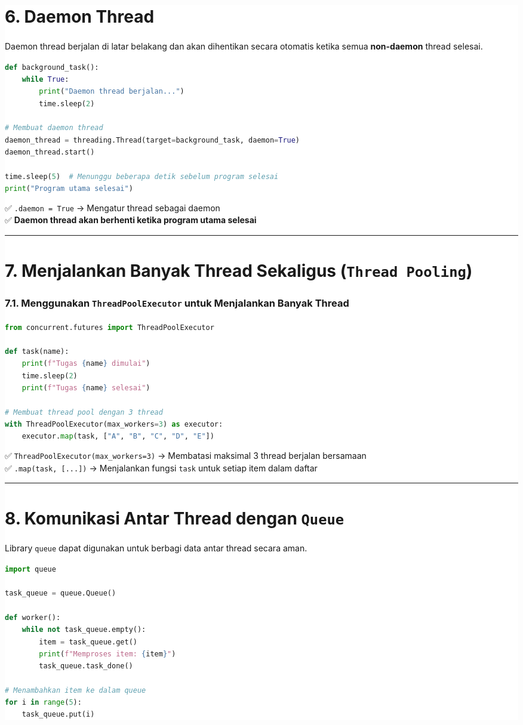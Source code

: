 # **6. Daemon Thread**  
Daemon thread berjalan di latar belakang dan akan dihentikan secara otomatis ketika semua **non-daemon** thread selesai.

```python
def background_task():
    while True:
        print("Daemon thread berjalan...")
        time.sleep(2)

# Membuat daemon thread
daemon_thread = threading.Thread(target=background_task, daemon=True)
daemon_thread.start()

time.sleep(5)  # Menunggu beberapa detik sebelum program selesai
print("Program utama selesai")
```
✅ `.daemon = True` → Mengatur thread sebagai daemon  
✅ **Daemon thread akan berhenti ketika program utama selesai**  

---

# **7. Menjalankan Banyak Thread Sekaligus (`Thread Pooling`)**  
### **7.1. Menggunakan `ThreadPoolExecutor` untuk Menjalankan Banyak Thread**  
```python
from concurrent.futures import ThreadPoolExecutor

def task(name):
    print(f"Tugas {name} dimulai")
    time.sleep(2)
    print(f"Tugas {name} selesai")

# Membuat thread pool dengan 3 thread
with ThreadPoolExecutor(max_workers=3) as executor:
    executor.map(task, ["A", "B", "C", "D", "E"])
```
✅ `ThreadPoolExecutor(max_workers=3)` → Membatasi maksimal 3 thread berjalan bersamaan  
✅ `.map(task, [...])` → Menjalankan fungsi `task` untuk setiap item dalam daftar  

---

# **8. Komunikasi Antar Thread dengan `Queue`**  
Library `queue` dapat digunakan untuk berbagi data antar thread secara aman.

```python
import queue

task_queue = queue.Queue()

def worker():
    while not task_queue.empty():
        item = task_queue.get()
        print(f"Memproses item: {item}")
        task_queue.task_done()

# Menambahkan item ke dalam queue
for i in range(5):
    task_queue.put(i)

```